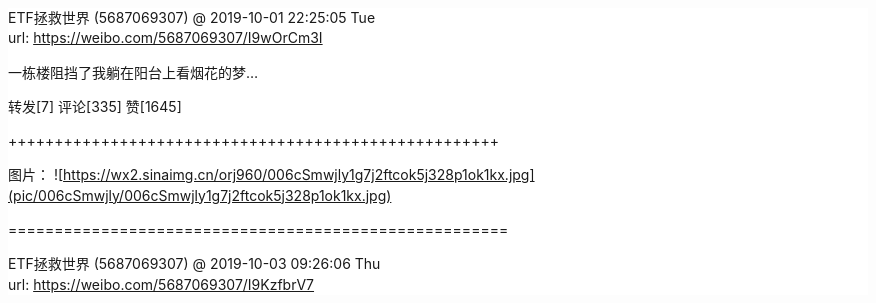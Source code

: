 
ETF拯救世界 (5687069307) @
2019-10-01 22:25:05 Tue  
url: https://weibo.com/5687069307/I9wOrCm3I

一栋楼阻挡了我躺在阳台上看烟花的梦… ​​​

转发[7]  评论[335]  赞[1645] 

+++++++++++++++++++++++++++++++++++++++++++++++++++++

图片：
![https://wx2.sinaimg.cn/orj960/006cSmwjly1g7j2ftcok5j328p1ok1kx.jpg](pic/006cSmwjly/006cSmwjly1g7j2ftcok5j328p1ok1kx.jpg)

======================================================






ETF拯救世界 (5687069307) @
2019-10-03 09:26:06 Thu  
url: https://weibo.com/5687069307/I9KzfbrV7
